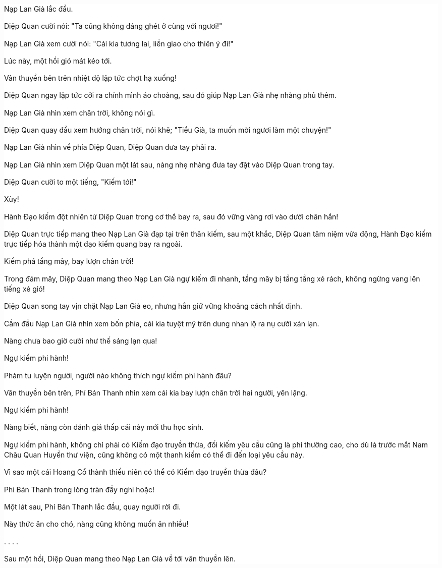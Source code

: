 Nạp Lan Già lắc đầu.

Diệp Quan cười nói: "Ta cũng không đáng ghét ở cùng với ngươi!"

Nạp Lan Già xem cười nói: "Cái kia tương lai, liền giao cho thiên ý đi!"

Lúc này, một hồi gió mát kéo tới.

Vân thuyền bên trên nhiệt độ lập tức chợt hạ xuống!

Diệp Quan ngay lập tức cởi ra chính mình áo choàng, sau đó giúp Nạp Lan Già nhẹ nhàng phủ thêm.

Nạp Lan Già nhìn xem chân trời, không nói gì.

Diệp Quan quay đầu xem hướng chân trời, nói khẽ; "Tiểu Già, ta muốn mời ngươi làm một chuyện!"

Nạp Lan Già nhìn về phía Diệp Quan, Diệp Quan đưa tay phải ra.

Nạp Lan Già nhìn xem Diệp Quan một lát sau, nàng nhẹ nhàng đưa tay đặt vào Diệp Quan trong tay.

Diệp Quan cười to một tiếng, "Kiếm tới!"

Xùy!

Hành Đạo kiếm đột nhiên từ Diệp Quan trong cơ thể bay ra, sau đó vững vàng rơi vào dưới chân hắn!

Diệp Quan trực tiếp mang theo Nạp Lan Già đạp tại trên thân kiếm, sau một khắc, Diệp Quan tâm niệm vừa động, Hành Đạo kiếm trực tiếp hóa thành một đạo kiếm quang bay ra ngoài.

Kiếm phá tầng mây, bay lượn chân trời!

Trong đám mây, Diệp Quan mang theo Nạp Lan Già ngự kiếm đi nhanh, tầng mây bị tầng tầng xé rách, không ngừng vang lên tiếng xé gió!

Diệp Quan song tay vịn chặt Nạp Lan Già eo, nhưng hắn giữ vững khoảng cách nhất định.

Cầm đầu Nạp Lan Già nhìn xem bốn phía, cái kia tuyệt mỹ trên dung nhan lộ ra nụ cười xán lạn.

Nàng chưa bao giờ cười như thế sáng lạn qua!

Ngự kiếm phi hành!

Phàm tu luyện người, người nào không thích ngự kiếm phi hành đâu?

Vân thuyền bên trên, Phí Bán Thanh nhìn xem cái kia bay lượn chân trời hai người, yên lặng.

Ngự kiếm phi hành!

Nàng biết, nàng còn đánh giá thấp cái này mới thu học sinh.

Ngự kiếm phi hành, không chỉ phải có Kiếm đạo truyền thừa, đối kiếm yêu cầu cũng là phi thường cao, cho dù là trước mắt Nam Châu Quan Huyền thư viện, cũng không có một thanh kiếm có thể đi đến loại yêu cầu này.

Vì sao một cái Hoang Cổ thành thiếu niên có thể có Kiếm đạo truyền thừa đâu?

Phí Bán Thanh trong lòng tràn đầy nghi hoặc!

Một lát sau, Phí Bán Thanh lắc đầu, quay người rời đi.

Này thức ăn cho chó, nàng cũng không muốn ăn nhiều!

. . . .

Sau một hồi, Diệp Quan mang theo Nạp Lan Già về tới vân thuyền lên.
